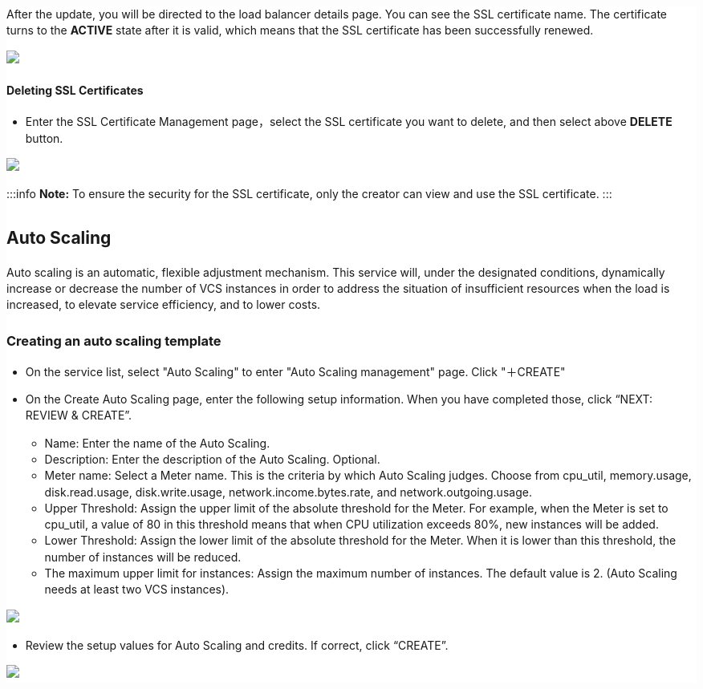 After the update, you will be directed to the load balancer details page.
You can see the SSL certificate name. The certificate turns to the **ACTIVE** state after it is valid, which means that the SSL certificate has been successfully renewed.

![](https://cos.twcc.ai/SYS-MANUAL/uploads/upload_5023a4ab96e89db1bb451de9c13a0ba0.png)



#### Deleting SSL Certificates

* Enter the SSL Certificate Management page，select the SSL certificate you want to delete, and then select above **DELETE** button.

![](https://cos.twcc.ai/SYS-MANUAL/uploads/upload_dfad20e46b3934bdc6ffccb48914f312.png)


:::info
<i class="fa fa-paperclip fa-20" aria-hidden="true"></i> **Note:**  To ensure the security for the SSL certificate, only the creator can view and use the SSL certificate.
:::


## Auto Scaling

Auto scaling is an automatic, flexible adjustment mechanism. This service will, under the designated conditions, dynamically increase or decrease the number of VCS instances in order to address the situation of insufficient resources when the load is increased, to elevate service efficiency, and to lower costs. 

### Creating an auto scaling template
* On the service list, select "Auto Scaling" to enter "Auto Scaling management" page. Click  "＋CREATE"

* On the Create Auto Scaling page, enter the following setup information. When you have completed those, click “NEXT: REVIEW & CREATE”.
    * Name: Enter the name of the Auto Scaling.
    * Description: Enter the description of the Auto Scaling. Optional.
    * Meter name: Select a Meter name. This is the criteria by which Auto Scaling judges. Choose from cpu_util, memory.usage, disk.read.usage, disk.write.usage, network.income.bytes.rate, and network.outgoing.usage.
　
    * Upper Threshold: Assign the upper limit of the absolute threshold for the Meter. For example, when the Meter is set to cpu_util, a value of 80 in this threshold means that when CPU utilization exceeds 80%, new instances will be added.
    * Lower Threshold: Assign the lower limit of the absolute threshold for the Meter. When it is lower than this threshold, the number of instances will be reduced.
    * The maximum upper limit for instances: Assign the maximum number of instances. The default value is 2. (Auto Scaling needs at least two VCS instances).

![](https://cos.twcc.ai/SYS-MANUAL/uploads/upload_3789c44867c6ea8b2a3bcaa2d34c73c7.png)


* Review the setup values for Auto Scaling and credits. If correct, click “CREATE”.

![](https://cos.twcc.ai/SYS-MANUAL/uploads/upload_bbeaeb088de4a03b4f548739a4835e87.png)
